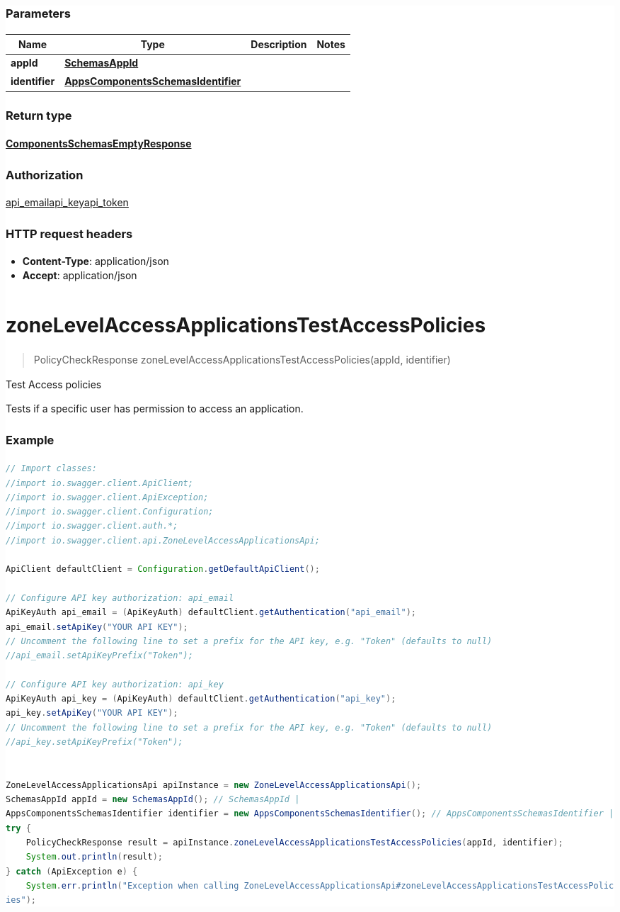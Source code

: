 ### Parameters

Name | Type | Description  | Notes
------------- | ------------- | ------------- | -------------
 **appId** | [**SchemasAppId**](.md)|  |
 **identifier** | [**AppsComponentsSchemasIdentifier**](.md)|  |

### Return type

[**ComponentsSchemasEmptyResponse**](ComponentsSchemasEmptyResponse.md)

### Authorization

[api_email](../README.md#api_email)[api_key](../README.md#api_key)[api_token](../README.md#api_token)

### HTTP request headers

 - **Content-Type**: application/json
 - **Accept**: application/json

<a name="zoneLevelAccessApplicationsTestAccessPolicies"></a>
# **zoneLevelAccessApplicationsTestAccessPolicies**
> PolicyCheckResponse zoneLevelAccessApplicationsTestAccessPolicies(appId, identifier)

Test Access policies

Tests if a specific user has permission to access an application.

### Example
```java
// Import classes:
//import io.swagger.client.ApiClient;
//import io.swagger.client.ApiException;
//import io.swagger.client.Configuration;
//import io.swagger.client.auth.*;
//import io.swagger.client.api.ZoneLevelAccessApplicationsApi;

ApiClient defaultClient = Configuration.getDefaultApiClient();

// Configure API key authorization: api_email
ApiKeyAuth api_email = (ApiKeyAuth) defaultClient.getAuthentication("api_email");
api_email.setApiKey("YOUR API KEY");
// Uncomment the following line to set a prefix for the API key, e.g. "Token" (defaults to null)
//api_email.setApiKeyPrefix("Token");

// Configure API key authorization: api_key
ApiKeyAuth api_key = (ApiKeyAuth) defaultClient.getAuthentication("api_key");
api_key.setApiKey("YOUR API KEY");
// Uncomment the following line to set a prefix for the API key, e.g. "Token" (defaults to null)
//api_key.setApiKeyPrefix("Token");


ZoneLevelAccessApplicationsApi apiInstance = new ZoneLevelAccessApplicationsApi();
SchemasAppId appId = new SchemasAppId(); // SchemasAppId | 
AppsComponentsSchemasIdentifier identifier = new AppsComponentsSchemasIdentifier(); // AppsComponentsSchemasIdentifier | 
try {
    PolicyCheckResponse result = apiInstance.zoneLevelAccessApplicationsTestAccessPolicies(appId, identifier);
    System.out.println(result);
} catch (ApiException e) {
    System.err.println("Exception when calling ZoneLevelAccessApplicationsApi#zoneLevelAccessApplicationsTestAccessPolicies");
```